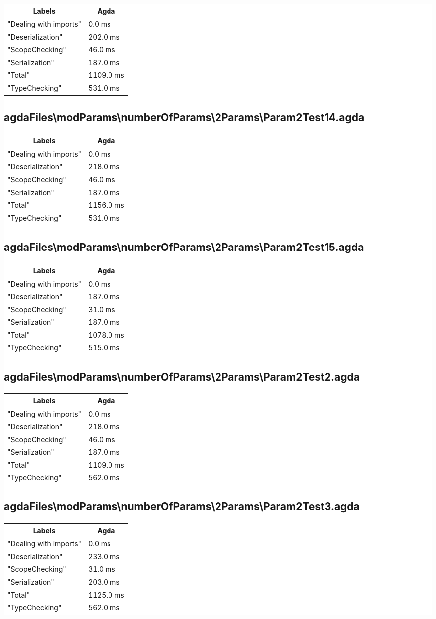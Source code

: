 Labels|Agda
---|---
"Dealing with imports"|0.0 ms
"Deserialization"|202.0 ms
"ScopeChecking"|46.0 ms
"Serialization"|187.0 ms
"Total"|1109.0 ms
"TypeChecking"|531.0 ms

## agdaFiles\modParams\numberOfParams\2Params\Param2Test14.agda

Labels|Agda
---|---
"Dealing with imports"|0.0 ms
"Deserialization"|218.0 ms
"ScopeChecking"|46.0 ms
"Serialization"|187.0 ms
"Total"|1156.0 ms
"TypeChecking"|531.0 ms

## agdaFiles\modParams\numberOfParams\2Params\Param2Test15.agda

Labels|Agda
---|---
"Dealing with imports"|0.0 ms
"Deserialization"|187.0 ms
"ScopeChecking"|31.0 ms
"Serialization"|187.0 ms
"Total"|1078.0 ms
"TypeChecking"|515.0 ms

## agdaFiles\modParams\numberOfParams\2Params\Param2Test2.agda

Labels|Agda
---|---
"Dealing with imports"|0.0 ms
"Deserialization"|218.0 ms
"ScopeChecking"|46.0 ms
"Serialization"|187.0 ms
"Total"|1109.0 ms
"TypeChecking"|562.0 ms

## agdaFiles\modParams\numberOfParams\2Params\Param2Test3.agda

Labels|Agda
---|---
"Dealing with imports"|0.0 ms
"Deserialization"|233.0 ms
"ScopeChecking"|31.0 ms
"Serialization"|203.0 ms
"Total"|1125.0 ms
"TypeChecking"|562.0 ms

